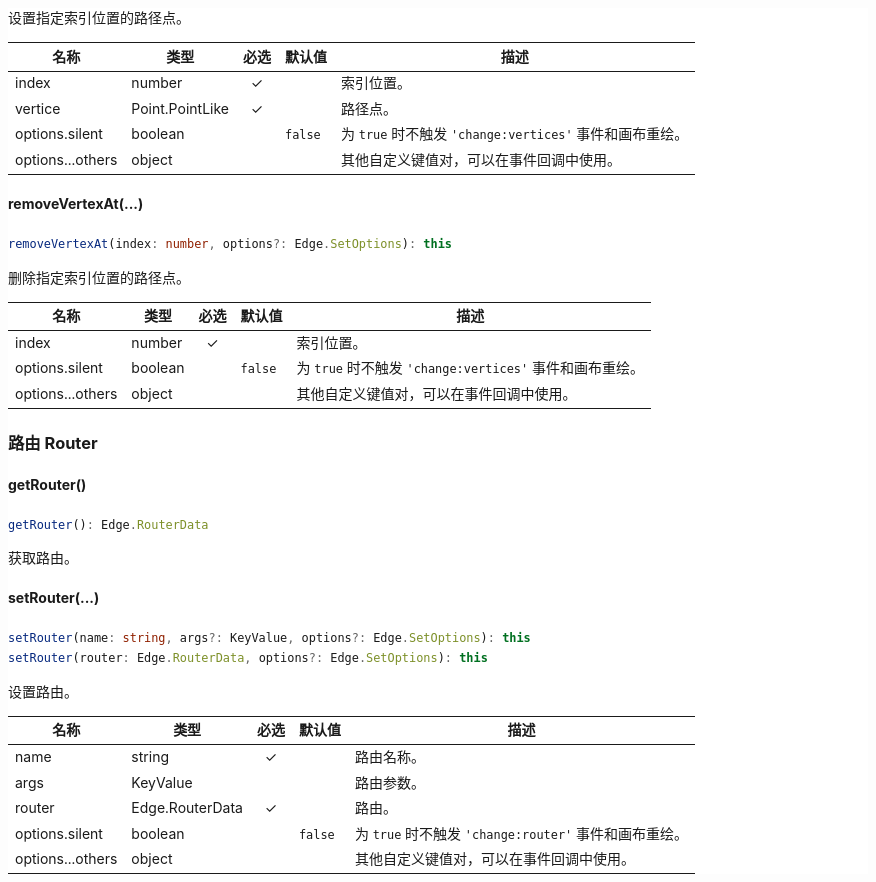 设置指定索引位置的路径点。

| 名称 | 类型 | 必选 | 默认值 | 描述 |
| --- | --- | :-: | --- | --- |
| index | number | ✓ |  | 索引位置。 |
| vertice | Point.PointLike | ✓ |  | 路径点。 |
| options.silent | boolean |  | `false` | 为 `true` 时不触发 `'change:vertices'` 事件和画布重绘。 |
| options...others | object |  |  | 其他自定义键值对，可以在事件回调中使用。 |

#### removeVertexAt(...)

```ts
removeVertexAt(index: number, options?: Edge.SetOptions): this
```

删除指定索引位置的路径点。

| 名称 | 类型 | 必选 | 默认值 | 描述 |
| --- | --- | :-: | --- | --- |
| index | number | ✓ |  | 索引位置。 |
| options.silent | boolean |  | `false` | 为 `true` 时不触发 `'change:vertices'` 事件和画布重绘。 |
| options...others | object |  |  | 其他自定义键值对，可以在事件回调中使用。 |

### 路由 Router

#### getRouter()

```ts
getRouter(): Edge.RouterData
```

获取路由。

#### setRouter(...)

```ts
setRouter(name: string, args?: KeyValue, options?: Edge.SetOptions): this
setRouter(router: Edge.RouterData, options?: Edge.SetOptions): this
```

设置路由。

| 名称 | 类型 | 必选 | 默认值 | 描述 |
| --- | --- | :-: | --- | --- |
| name | string | ✓ |  | 路由名称。 |
| args | KeyValue |  |  | 路由参数。 |
| router | Edge.RouterData | ✓ |  | 路由。 |
| options.silent | boolean |  | `false` | 为 `true` 时不触发 `'change:router'` 事件和画布重绘。 |
| options...others | object |  |  | 其他自定义键值对，可以在事件回调中使用。 |
